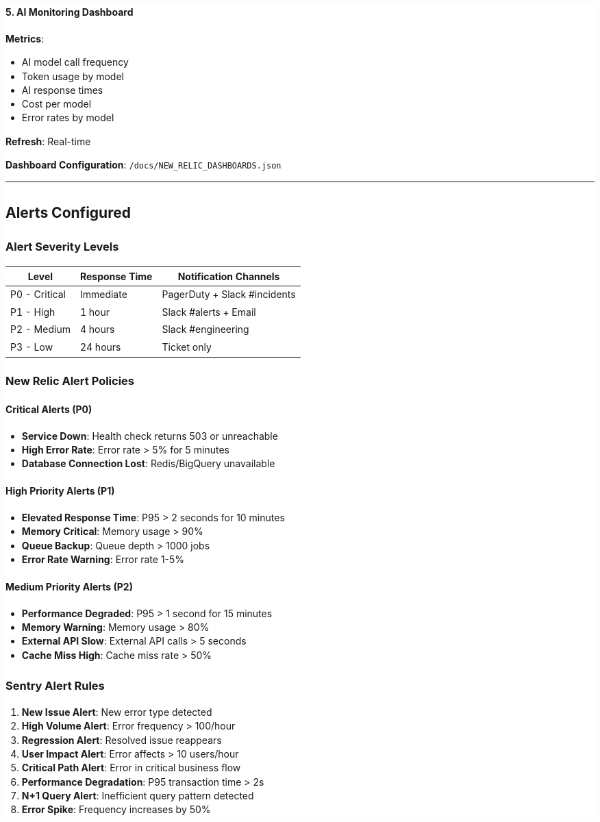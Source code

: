 #### 5. AI Monitoring Dashboard
**Metrics**:
- AI model call frequency
- Token usage by model
- AI response times
- Cost per model
- Error rates by model

**Refresh**: Real-time

**Dashboard Configuration**: `/docs/NEW_RELIC_DASHBOARDS.json`

---

## Alerts Configured

### Alert Severity Levels

| Level | Response Time | Notification Channels |
|-------|--------------|----------------------|
| P0 - Critical | Immediate | PagerDuty + Slack #incidents |
| P1 - High | 1 hour | Slack #alerts + Email |
| P2 - Medium | 4 hours | Slack #engineering |
| P3 - Low | 24 hours | Ticket only |

### New Relic Alert Policies

#### Critical Alerts (P0)
- **Service Down**: Health check returns 503 or unreachable
- **High Error Rate**: Error rate > 5% for 5 minutes
- **Database Connection Lost**: Redis/BigQuery unavailable

#### High Priority Alerts (P1)
- **Elevated Response Time**: P95 > 2 seconds for 10 minutes
- **Memory Critical**: Memory usage > 90%
- **Queue Backup**: Queue depth > 1000 jobs
- **Error Rate Warning**: Error rate 1-5%

#### Medium Priority Alerts (P2)
- **Performance Degraded**: P95 > 1 second for 15 minutes
- **Memory Warning**: Memory usage > 80%
- **External API Slow**: External API calls > 5 seconds
- **Cache Miss High**: Cache miss rate > 50%

### Sentry Alert Rules

1. **New Issue Alert**: New error type detected
2. **High Volume Alert**: Error frequency > 100/hour
3. **Regression Alert**: Resolved issue reappears
4. **User Impact Alert**: Error affects > 10 users/hour
5. **Critical Path Alert**: Error in critical business flow
6. **Performance Degradation**: P95 transaction time > 2s
7. **N+1 Query Alert**: Inefficient query pattern detected
8. **Error Spike**: Frequency increases by 50%
